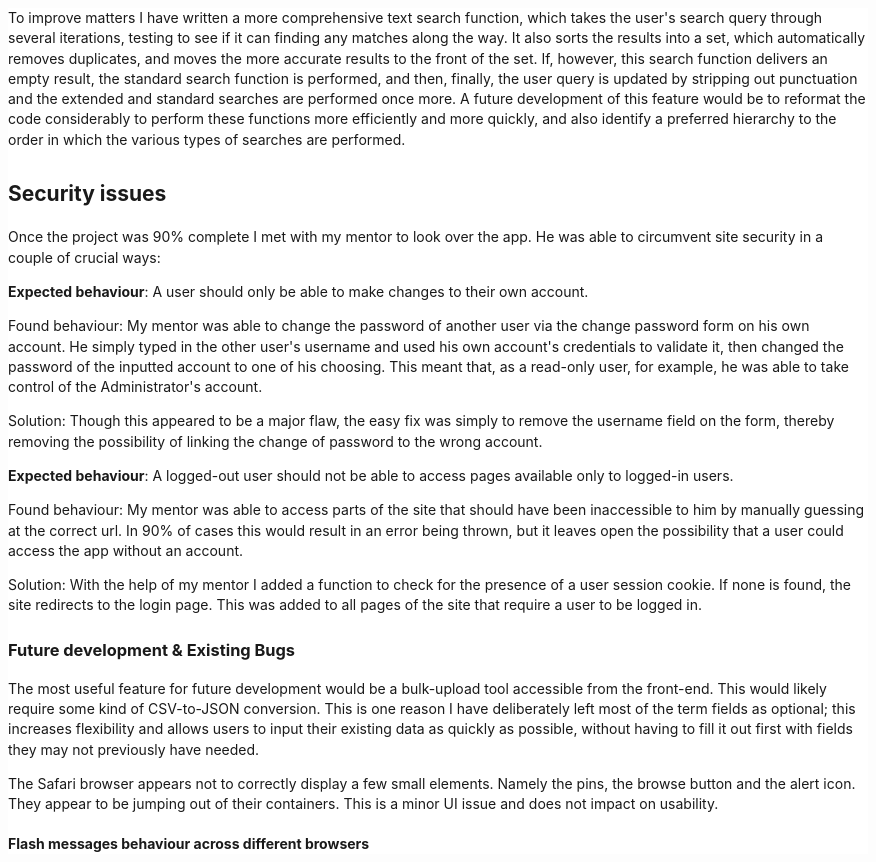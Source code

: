 To improve matters I have written a more comprehensive text search function, which takes the user's search query through several iterations, testing to see if it can 
finding any matches along the way. It also sorts the results into a set, which automatically removes duplicates, and moves the more accurate results to the front of the set. 
If, however, this search function delivers an empty result, the standard search function is performed, and then, finally, the user query is updated by stripping out punctuation 
and the extended and standard searches are performed once more. A future development of this feature would be to reformat the code considerably to perform these 
functions more efficiently and more quickly, and also identify a preferred hierarchy to the order in which the various types of searches are performed.

## Security issues

Once the project was 90% complete I met with my mentor to look over the app. He was able to circumvent site security in a couple of crucial ways:

**Expected behaviour**: A user should only be able to make changes to their own account.

Found behaviour: My mentor was able to change the password of another user via the change password form on his own account. He simply typed in the other user's username and 
used his own account's credentials to validate it, then changed the password of the inputted account to one of his choosing. This meant that, as a read-only user, 
for example, he was able to take control of the Administrator's account.

Solution: Though this appeared to be a major flaw, the easy fix was simply to remove the username field on the form, thereby removing the possibility of linking the change of password to the wrong account.

**Expected behaviour**: A logged-out user should not be able to access pages available only to logged-in users.

Found behaviour: My mentor was able to access parts of the site that should have been inaccessible to him by manually guessing at the correct url. 
In 90% of cases this would result in an error being thrown, but it leaves open the possibility that a user could access the app without an account.

Solution: With the help of my mentor I added a function to check for the presence of a user session cookie. If none is found, the site redirects to the login page. 
This was added to all pages of the site that require a user to be logged in.

### Future development & Existing Bugs

The most useful feature for future development would be a bulk-upload tool accessible from the front-end. This would likely require some kind of CSV-to-JSON conversion. 
This is one reason I have deliberately left most of the term fields as optional; this increases flexibility and allows users to 
input their existing data as quickly as possible, without having to fill it out first with fields they may not previously have needed.

The Safari browser appears not to correctly display a few small elements. Namely the pins, the browse button and the alert icon. They appear to be jumping out of their containers.
This is a minor UI issue and does not impact on usability.

#### Flash messages behaviour across different browsers

